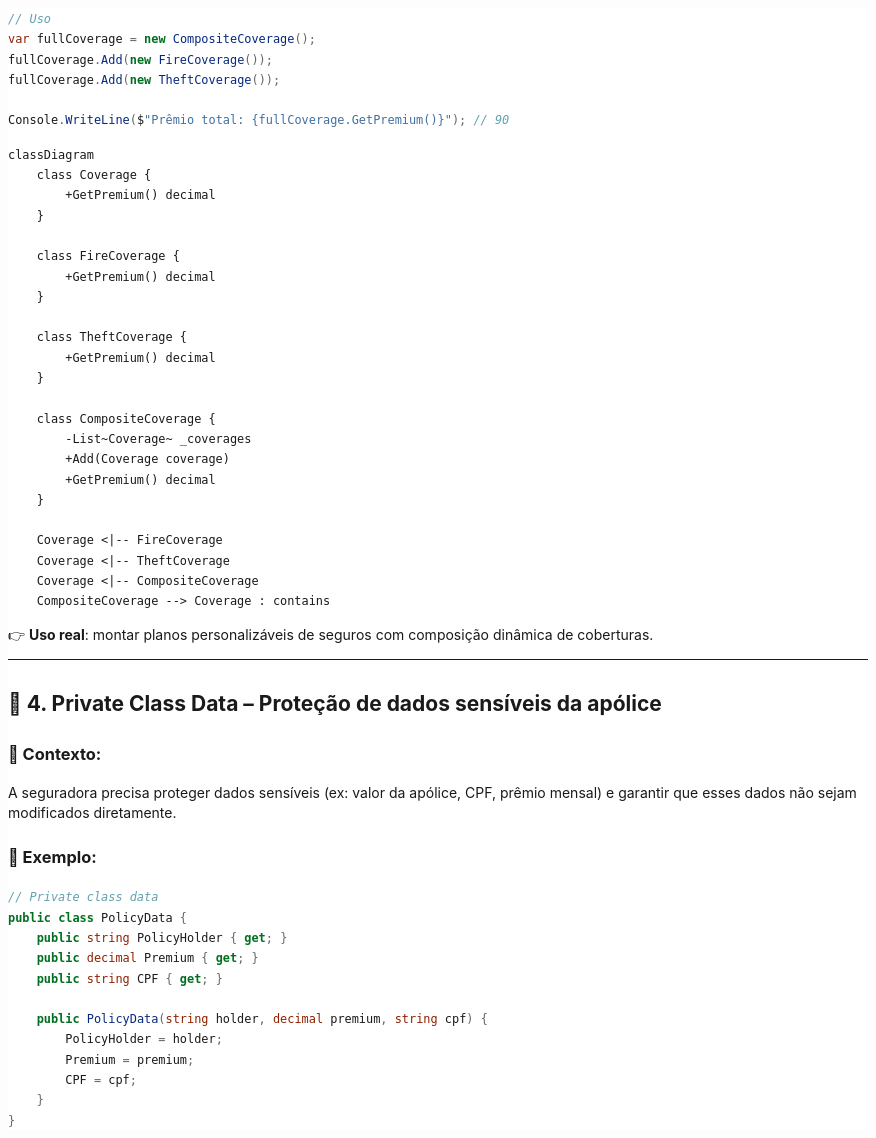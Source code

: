 ```csharp
// Uso
var fullCoverage = new CompositeCoverage();
fullCoverage.Add(new FireCoverage());
fullCoverage.Add(new TheftCoverage());

Console.WriteLine($"Prêmio total: {fullCoverage.GetPremium()}"); // 90
```



```mermaid
classDiagram
    class Coverage {
        +GetPremium() decimal
    }

    class FireCoverage {
        +GetPremium() decimal
    }

    class TheftCoverage {
        +GetPremium() decimal
    }

    class CompositeCoverage {
        -List~Coverage~ _coverages
        +Add(Coverage coverage)
        +GetPremium() decimal
    }

    Coverage <|-- FireCoverage
    Coverage <|-- TheftCoverage
    Coverage <|-- CompositeCoverage
    CompositeCoverage --> Coverage : contains
```



👉 **Uso real**: montar planos personalizáveis de seguros com composição dinâmica de coberturas.

---

## 🔐 4. Private Class Data – Proteção de dados sensíveis da apólice

### 🧠 Contexto:

A seguradora precisa proteger dados sensíveis (ex: valor da apólice, CPF, prêmio mensal) e garantir que esses dados não sejam modificados diretamente.

### 🧱 Exemplo:

```csharp
// Private class data
public class PolicyData {
    public string PolicyHolder { get; }
    public decimal Premium { get; }
    public string CPF { get; }

    public PolicyData(string holder, decimal premium, string cpf) {
        PolicyHolder = holder;
        Premium = premium;
        CPF = cpf;
    }
}

```